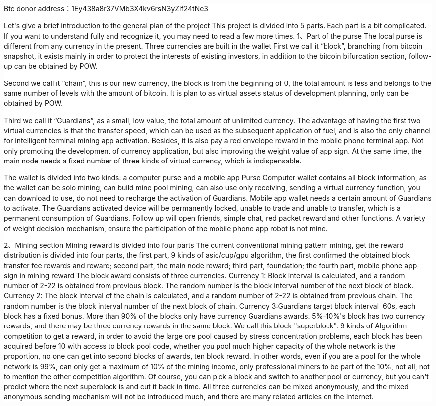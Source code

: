 
Btc donor address：1Ey438a8r37VMb3X4kv6rsN3yZif24tNe3

Let's give a brief introduction to the general plan of the project
This project is divided into 5 parts. Each part is a bit complicated. If you want to understand fully and recognize it, you may need to read a few more times.
1、Part of the purse
The local purse is different from any currency in the present.
Three currencies are built in the wallet
First we call it “block”, branching from bitcoin snapshot, it exists mainly in order to protect the interests of existing investors, in addition to the bitcoin bifurcation section, follow-up can be obtained by POW. 

Second we call it “chain”, this is our new currency, the block is from the beginning of 0, the total amount is less and belongs to the same number of levels with the amount of bitcoin. It is plan to as virtual assets status of development planning, only can be obtained by POW.

Third we call it “Guardians”, as a small, low value, the total amount of unlimited currency. The advantage of having the first two virtual currencies is that the transfer speed, which can be used as the subsequent application of fuel, and is also the only channel for intelligent terminal mining app activation. Besides, it is also pay a red envelope reward in the mobile phone terminal app. Not only promoting the development of currency application, but also improving the weight value of app sign. 
At the same time, the main node needs a fixed number of three kinds of virtual currency, which is indispensable.

The wallet is divided into two kinds: a computer purse and a mobile app Purse
Computer wallet contains all block information, as the wallet can be solo mining, can build mine pool mining, can also use only receiving, sending a virtual currency function, you can download to use, do not need to recharge the activation of Guardians.
Mobile app wallet needs a certain amount of Guardians to activate. The Guardians activated device will be permanently locked, unable to trade and unable to transfer, which is a permanent consumption of Guardians.
Follow up will open friends, simple chat, red packet reward and other functions.
A variety of weight decision mechanism, ensure the participation of the mobile phone app robot is not mine.

2、Mining section
Mining reward is divided into four parts
The current conventional mining pattern mining, get the reward distribution is divided into four parts, the first part, 9 kinds of asic/cup/gpu algorithm, the first confirmed the obtained block transfer fee rewards and reward; second part, the main node reward; third part, foundation; the fourth part, mobile phone app sign in mining reward
The block award consists of three currencies.
Currency 1: Block interval is calculated, and a random number of 2-22 is obtained from previous block. The random number is the block interval number of the next block of block.
Currency 2: The block interval of the chain is calculated, and a random number of 2-22 is obtained from previous chain. The random number is the block interval number of the next block of chain.
Currency 3:Guardians target block interval  60s, each block has a fixed bonus.
More than 90% of the blocks only have currency Guardians awards. 5%-10%'s block has two currency rewards, and there may be three currency rewards in the same block. We call this block "superblock".
9 kinds of Algorithm competition to get a reward, in order to avoid the large ore pool caused by stress concentration problems, each block has been acquired before 10 with access to block pool code, whether you pool much higher capacity of the whole network is the proportion, no one can get into second blocks of awards, ten block reward. In other words, even if you are a pool for the whole network is 99%, can only get a maximum of 10% of the mining income, only professional miners to be part of the 10%, not all, not to mention the other competition algorithm.
Of course, you can pick a block and switch to another pool or currency, but you can't predict where the next superblock is and cut it back in time.
All three currencies can be mixed anonymously, and the mixed anonymous sending mechanism will not be introduced much, and there are many related articles on the Internet.

